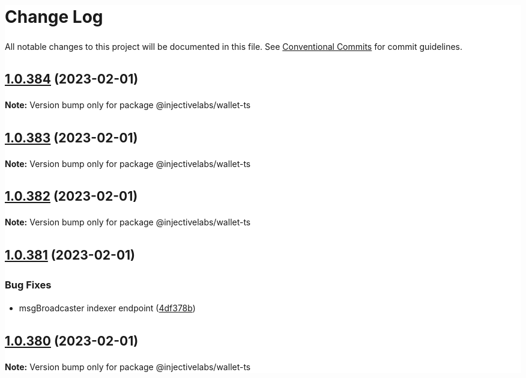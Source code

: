 # Change Log

All notable changes to this project will be documented in this file.
See [Conventional Commits](https://conventionalcommits.org) for commit guidelines.

## [1.0.384](https://github.com/InjectiveLabs/injective-ts/compare/@injectivelabs/wallet-ts@1.0.383...@injectivelabs/wallet-ts@1.0.384) (2023-02-01)

**Note:** Version bump only for package @injectivelabs/wallet-ts





## [1.0.383](https://github.com/InjectiveLabs/injective-ts/compare/@injectivelabs/wallet-ts@1.0.382...@injectivelabs/wallet-ts@1.0.383) (2023-02-01)

**Note:** Version bump only for package @injectivelabs/wallet-ts





## [1.0.382](https://github.com/InjectiveLabs/injective-ts/compare/@injectivelabs/wallet-ts@1.0.381...@injectivelabs/wallet-ts@1.0.382) (2023-02-01)

**Note:** Version bump only for package @injectivelabs/wallet-ts





## [1.0.381](https://github.com/InjectiveLabs/injective-ts/compare/@injectivelabs/wallet-ts@1.0.380...@injectivelabs/wallet-ts@1.0.381) (2023-02-01)


### Bug Fixes

* msgBroadcaster indexer endpoint ([4df378b](https://github.com/InjectiveLabs/injective-ts/commit/4df378b4d49a5b1e8929bd4492917931b58548d2))





## [1.0.380](https://github.com/InjectiveLabs/injective-ts/compare/@injectivelabs/wallet-ts@1.0.379...@injectivelabs/wallet-ts@1.0.380) (2023-02-01)

**Note:** Version bump only for package @injectivelabs/wallet-ts



